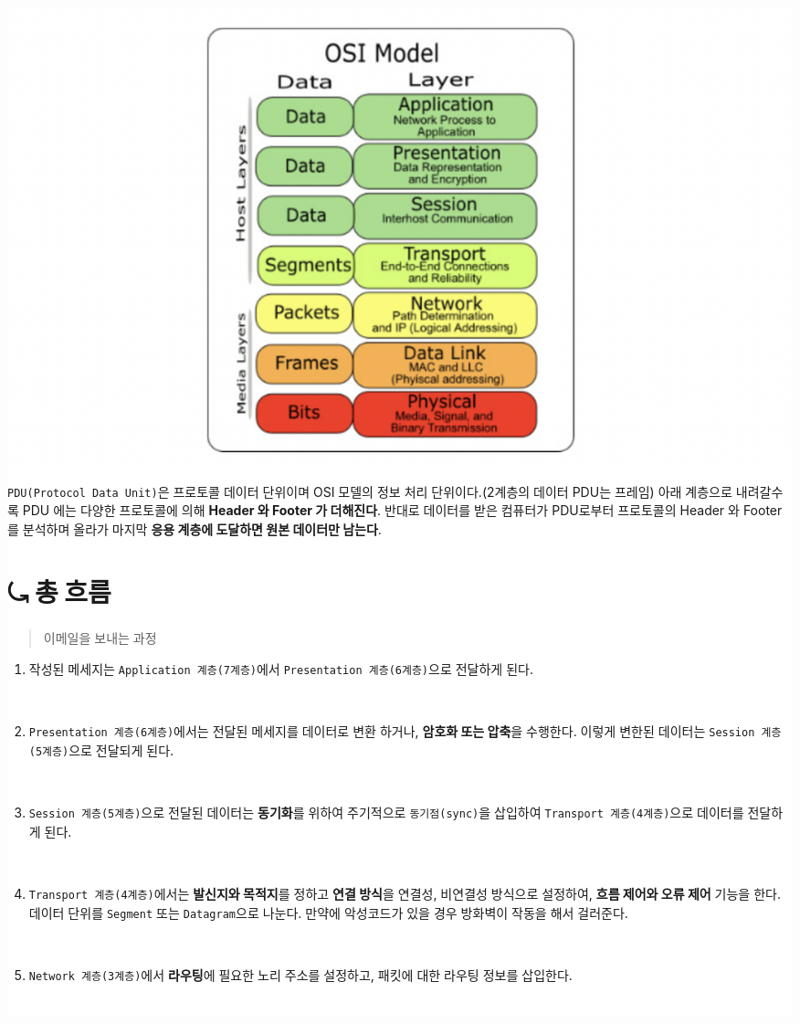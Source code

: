 <div align='center'><img src='./imgs/pdu.png'></div>


`PDU(Protocol Data Unit)`은 프로토콜 데이터 단위이며 OSI 모델의 정보 처리 단위이다.(2계층의 데이터 PDU는 프레임) 아래 계층으로 내려갈수록 PDU 에는 다양한 프로토콜에 의해 **Header 와 Footer 가 더해진다**. 반대로 데이터를 받은 컴퓨터가 PDU로부터 프로토콜의 Header 와 Footer 를 분석하며 올라가 마지막 **응용 계층에 도달하면 원본 데이터만 남는다**.

# ⤿ 총 흐름
> 이메일을 보내는 과정

1. 작성된 메세지는 `Application 계층(7계층)`에서 `Presentation 계층(6계층)`으로 전달하게 된다.
<br>

2. `Presentation 계층(6계층)`에서는 전달된 메세지를 데이터로 변환 하거나, **암호화 또는 압축**을 수행한다. 이렇게 변한된 데이터는 `Session 계층(5계층)`으로 전달되게 된다.
<br>

3. `Session 계층(5계층)`으로 전달된 데이터는 **동기화**를 위하여 주기적으로 `동기점(sync)`을 삽입하여 `Transport 계층(4계층)`으로 데이터를 전달하게 된다.
<br>

4. `Transport 계층(4계층)`에서는 **발신지와 목적지**를 정하고 **연결 방식**을 연결성, 비연결성 방식으로 설정하여, **흐름 제어와 오류 제어** 기능을 한다. 데이터 단위를 `Segment` 또는 `Datagram`으로 나눈다. 만약에 악성코드가 있을 경우 방화벽이 작동을 해서 걸러준다.
<br>

5. `Network 계층(3계층)`에서 **라우팅**에 필요한 노리 주소를 설정하고, 패킷에 대한 라우팅 정보를 삽입한다.
<br>
